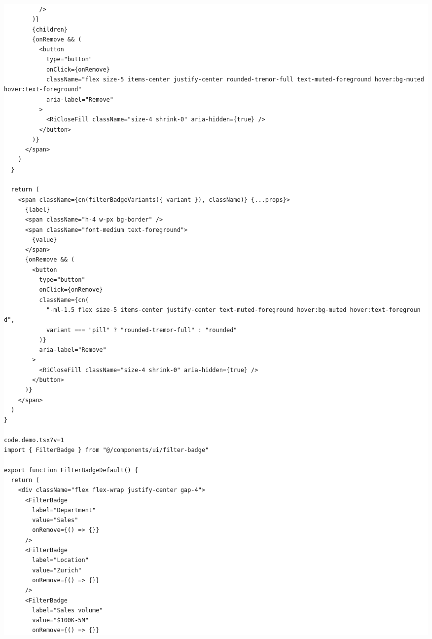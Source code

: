 ```tsx
          />
        )}
        {children}
        {onRemove && (
          <button
            type="button"
            onClick={onRemove}
            className="flex size-5 items-center justify-center rounded-tremor-full text-muted-foreground hover:bg-muted hover:text-foreground"
            aria-label="Remove"
          >
            <RiCloseFill className="size-4 shrink-0" aria-hidden={true} />
          </button>
        )}
      </span>
    )
  }

  return (
    <span className={cn(filterBadgeVariants({ variant }), className)} {...props}>
      {label}
      <span className="h-4 w-px bg-border" />
      <span className="font-medium text-foreground">
        {value}
      </span>
      {onRemove && (
        <button
          type="button"
          onClick={onRemove}
          className={cn(
            "-ml-1.5 flex size-5 items-center justify-center text-muted-foreground hover:bg-muted hover:text-foreground",
            variant === "pill" ? "rounded-tremor-full" : "rounded"
          )}
          aria-label="Remove"
        >
          <RiCloseFill className="size-4 shrink-0" aria-hidden={true} />
        </button>
      )}
    </span>
  )
}

code.demo.tsx?v=1
import { FilterBadge } from "@/components/ui/filter-badge"

export function FilterBadgeDefault() {
  return (
    <div className="flex flex-wrap justify-center gap-4">
      <FilterBadge 
        label="Department"
        value="Sales"
        onRemove={() => {}}
      />
      <FilterBadge 
        label="Location"
        value="Zurich"
        onRemove={() => {}}
      />
      <FilterBadge 
        label="Sales volume"
        value="$100K-5M"
        onRemove={() => {}}
```